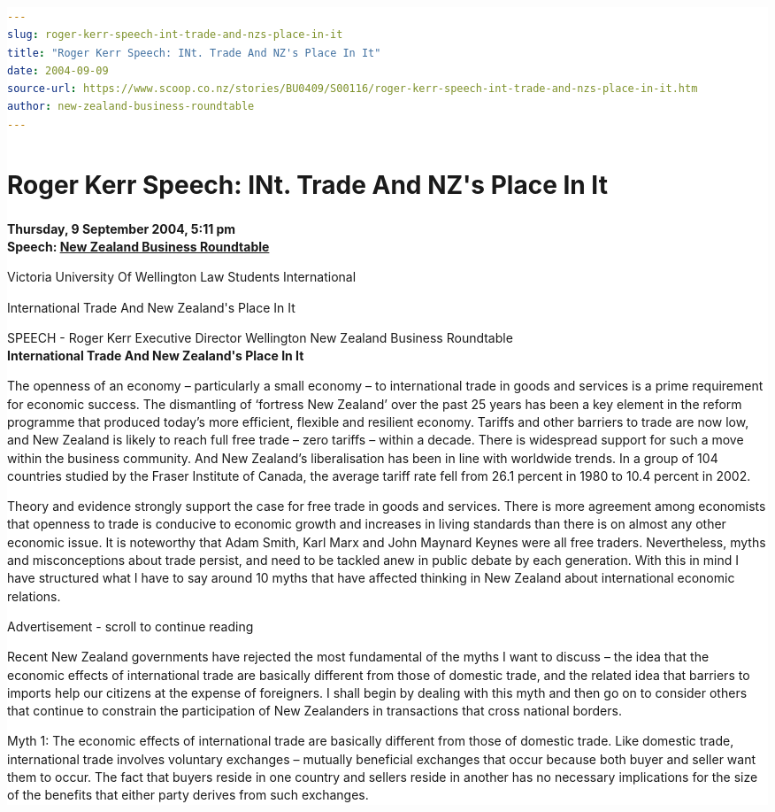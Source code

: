 ```yaml
---
slug: roger-kerr-speech-int-trade-and-nzs-place-in-it
title: "Roger Kerr Speech: INt. Trade And NZ's Place In It"
date: 2004-09-09
source-url: https://www.scoop.co.nz/stories/BU0409/S00116/roger-kerr-speech-int-trade-and-nzs-place-in-it.htm
author: new-zealand-business-roundtable
---
```

Roger Kerr Speech: INt. Trade And NZ's Place In It
==================================================

**Thursday, 9 September 2004, 5:11 pm**  
**Speech: [New Zealand Business Roundtable](https://info.scoop.co.nz/New_Zealand_Business_Roundtable)**

Victoria University Of Wellington Law Students International

International Trade And New Zealand's Place In It

SPEECH - Roger Kerr Executive Director Wellington New Zealand Business Roundtable  
**International Trade And New Zealand's Place In It**

The openness of an economy – particularly a small economy – to international trade in goods and services is a prime requirement for economic success. The dismantling of ‘fortress New Zealand’ over the past 25 years has been a key element in the reform programme that produced today’s more efficient, flexible and resilient economy. Tariffs and other barriers to trade are now low, and New Zealand is likely to reach full free trade – zero tariffs – within a decade. There is widespread support for such a move within the business community. And New Zealand’s liberalisation has been in line with worldwide trends. In a group of 104 countries studied by the Fraser Institute of Canada, the average tariff rate fell from 26.1 percent in 1980 to 10.4 percent in 2002.

Theory and evidence strongly support the case for free trade in goods and services. There is more agreement among economists that openness to trade is conducive to economic growth and increases in living standards than there is on almost any other economic issue. It is noteworthy that Adam Smith, Karl Marx and John Maynard Keynes were all free traders. Nevertheless, myths and misconceptions about trade persist, and need to be tackled anew in public debate by each generation. With this in mind I have structured what I have to say around 10 myths that have affected thinking in New Zealand about international economic relations.

Advertisement - scroll to continue reading





Recent New Zealand governments have rejected the most fundamental of the myths I want to discuss – the idea that the economic effects of international trade are basically different from those of domestic trade, and the related idea that barriers to imports help our citizens at the expense of foreigners. I shall begin by dealing with this myth and then go on to consider others that continue to constrain the participation of New Zealanders in transactions that cross national borders.

Myth 1: The economic effects of international trade are basically different from those of domestic trade. Like domestic trade, international trade involves voluntary exchanges – mutually beneficial exchanges that occur because both buyer and seller want them to occur. The fact that buyers reside in one country and sellers reside in another has no necessary implications for the size of the benefits that either party derives from such exchanges.
